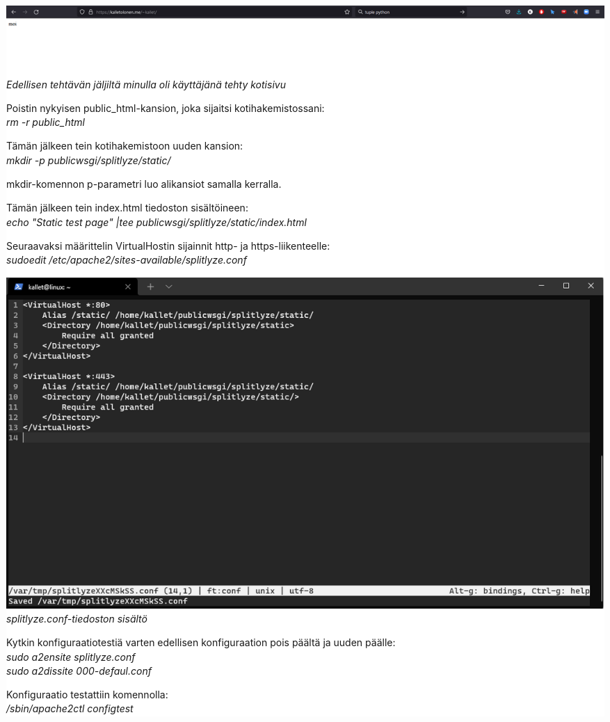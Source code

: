 ![Kuva 47.](pics/harjoitus_5/47.png)  
*Edellisen tehtävän jäljiltä minulla oli käyttäjänä tehty kotisivu*  
  
Poistin nykyisen public_html-kansion, joka sijaitsi kotihakemistossani:  
*rm  -r public_html*  
  
Tämän jälkeen tein kotihakemistoon uuden kansion:  
*mkdir -p publicwsgi/splitlyze/static/*  
  
mkdir-komennon p-parametri luo alikansiot samalla kerralla.  
  
Tämän jälkeen tein index.html tiedoston sisältöineen:  
*echo "Static test page" |tee publicwsgi/splitlyze/static/index.html*  
  
Seuraavaksi määrittelin VirtualHostin sijainnit http- ja https-liikenteelle:  
*sudoedit /etc/apache2/sites-available/splitlyze.conf*  
  
![Kuva 48.](pics/harjoitus_5/48.png)  
*splitlyze.conf-tiedoston sisältö*  
  
Kytkin konfiguraatiotestiä varten edellisen konfiguraation pois päältä ja uuden päälle:  
*sudo a2ensite splitlyze.conf*  
*sudo a2dissite 000-defaul.conf*  
  
Konfiguraatio testattiin komennolla:  
*/sbin/apache2ctl configtest*  
